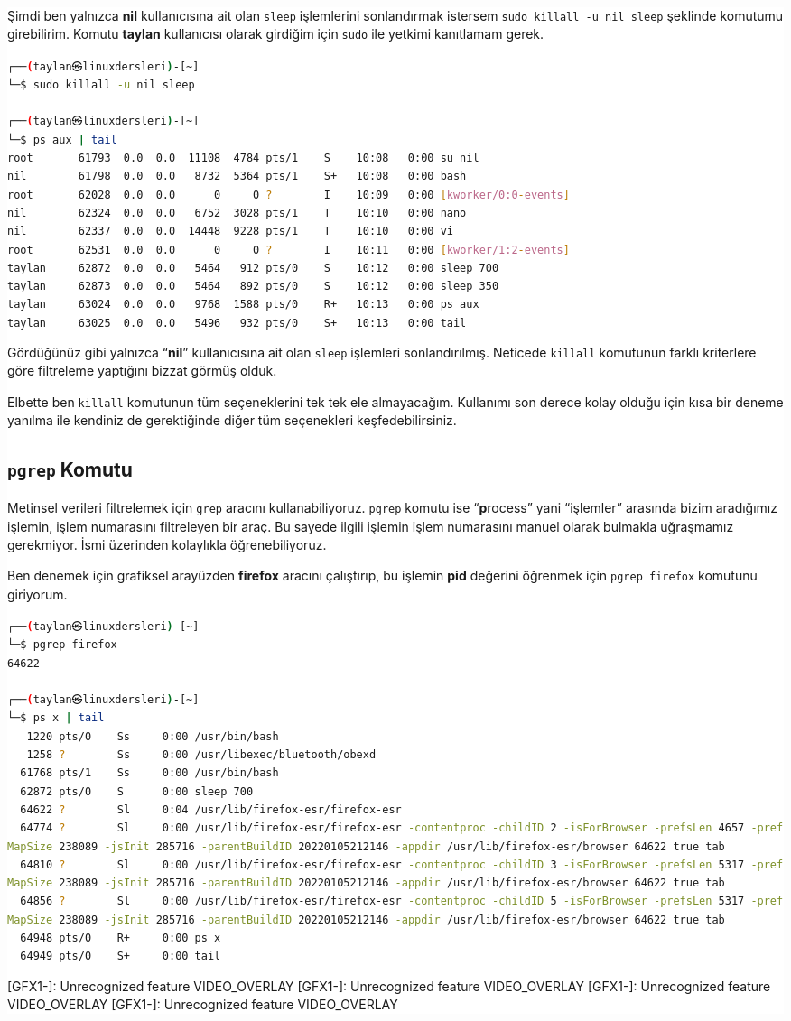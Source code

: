 Şimdi ben yalnızca **nil** kullanıcısına ait olan `sleep` işlemlerini sonlandırmak istersem `sudo killall -u nil sleep` şeklinde komutumu girebilirim. Komutu **taylan** kullanıcısı olarak girdiğim için `sudo` ile yetkimi kanıtlamam gerek.

```bash
┌──(taylan㉿linuxdersleri)-[~]
└─$ sudo killall -u nil sleep

┌──(taylan㉿linuxdersleri)-[~]
└─$ ps aux | tail                                                                                                                                
root       61793  0.0  0.0  11108  4784 pts/1    S    10:08   0:00 su nil
nil        61798  0.0  0.0   8732  5364 pts/1    S+   10:08   0:00 bash
root       62028  0.0  0.0      0     0 ?        I    10:09   0:00 [kworker/0:0-events]
nil        62324  0.0  0.0   6752  3028 pts/1    T    10:10   0:00 nano
nil        62337  0.0  0.0  14448  9228 pts/1    T    10:10   0:00 vi
root       62531  0.0  0.0      0     0 ?        I    10:11   0:00 [kworker/1:2-events]
taylan     62872  0.0  0.0   5464   912 pts/0    S    10:12   0:00 sleep 700
taylan     62873  0.0  0.0   5464   892 pts/0    S    10:12   0:00 sleep 350
taylan     63024  0.0  0.0   9768  1588 pts/0    R+   10:13   0:00 ps aux
taylan     63025  0.0  0.0   5496   932 pts/0    S+   10:13   0:00 tail
```

Gördüğünüz gibi yalnızca “**nil**” kullanıcısına ait olan `sleep` işlemleri sonlandırılmış. Neticede `killall` komutunun farklı kriterlere göre filtreleme yaptığını bizzat görmüş olduk. 

Elbette ben `killall` komutunun tüm seçeneklerini tek tek ele almayacağım. Kullanımı son derece kolay olduğu için kısa bir deneme yanılma ile kendiniz de gerektiğinde diğer tüm seçenekleri keşfedebilirsiniz.

## `pgrep` Komutu

Metinsel verileri filtrelemek için `grep` aracını kullanabiliyoruz. `pgrep` komutu ise “**p**rocess” yani “işlemler” arasında bizim aradığımız işlemin, işlem numarasını filtreleyen bir araç. Bu sayede ilgili işlemin işlem numarasını manuel olarak bulmakla uğraşmamız gerekmiyor. İsmi üzerinden kolaylıkla öğrenebiliyoruz.

Ben denemek için grafiksel arayüzden **firefox** aracını çalıştırıp, bu işlemin **pid** değerini öğrenmek için `pgrep firefox` komutunu giriyorum.

```bash
┌──(taylan㉿linuxdersleri)-[~]
└─$ pgrep firefox                                                                                                                                            
64622

┌──(taylan㉿linuxdersleri)-[~]
└─$ ps x | tail
   1220 pts/0    Ss     0:00 /usr/bin/bash
   1258 ?        Ss     0:00 /usr/libexec/bluetooth/obexd
  61768 pts/1    Ss     0:00 /usr/bin/bash
  62872 pts/0    S      0:00 sleep 700
  64622 ?        Sl     0:04 /usr/lib/firefox-esr/firefox-esr
  64774 ?        Sl     0:00 /usr/lib/firefox-esr/firefox-esr -contentproc -childID 2 -isForBrowser -prefsLen 4657 -prefMapSize 238089 -jsInit 285716 -parentBuildID 20220105212146 -appdir /usr/lib/firefox-esr/browser 64622 true tab
  64810 ?        Sl     0:00 /usr/lib/firefox-esr/firefox-esr -contentproc -childID 3 -isForBrowser -prefsLen 5317 -prefMapSize 238089 -jsInit 285716 -parentBuildID 20220105212146 -appdir /usr/lib/firefox-esr/browser 64622 true tab
  64856 ?        Sl     0:00 /usr/lib/firefox-esr/firefox-esr -contentproc -childID 5 -isForBrowser -prefsLen 5317 -prefMapSize 238089 -jsInit 285716 -parentBuildID 20220105212146 -appdir /usr/lib/firefox-esr/browser 64622 true tab
  64948 pts/0    R+     0:00 ps x
  64949 pts/0    S+     0:00 tail
```


[GFX1-]: Unrecognized feature VIDEO_OVERLAY
[GFX1-]: Unrecognized feature VIDEO_OVERLAY
[GFX1-]: Unrecognized feature VIDEO_OVERLAY
[GFX1-]: Unrecognized feature VIDEO_OVERLAY